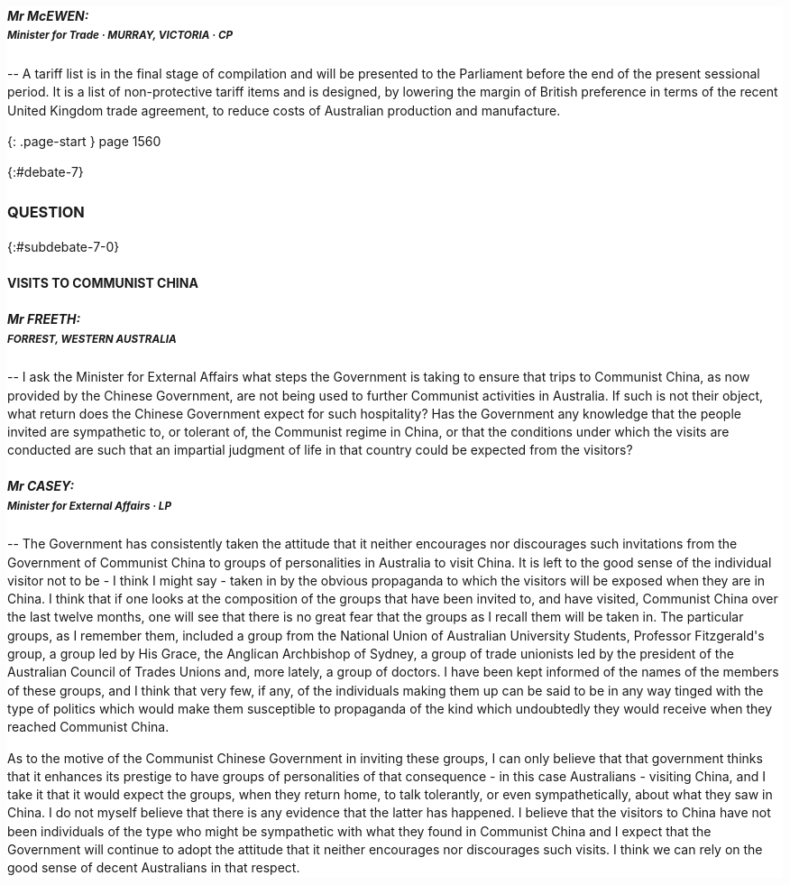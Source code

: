 ##### Mr McEWEN:<br><small class="text-muted">Minister for Trade &middot; MURRAY, VICTORIA &middot; CP</small>

-- A tariff list is in the final stage of compilation and will be presented to the Parliament before the end of the present sessional period. It is a list of non-protective tariff items and is designed, by lowering the margin of British preference in terms of the recent United Kingdom trade agreement, to reduce costs of Australian production and manufacture. 

{: .page-start }
page 1560

{:#debate-7}
### QUESTION

{:#subdebate-7-0}
#### VISITS TO COMMUNIST CHINA

##### Mr FREETH:<br><small class="text-muted">FORREST, WESTERN AUSTRALIA</small>

-- I ask the Minister for External Affairs what steps the Government is taking to ensure that trips to Communist China, as now provided by the Chinese Government, are not being used to further Communist activities in Australia. If such is not their object, what return does the Chinese Government expect for such hospitality? Has the Government any knowledge that the people invited are sympathetic to, or tolerant of, the Communist regime in China, or that the conditions under which the visits are conducted are such that an impartial judgment of life in that country could be expected from the visitors? 

##### Mr CASEY:<br><small class="text-muted">Minister for External Affairs &middot; LP</small>

-- The Government has consistently taken the attitude that it neither encourages nor discourages such invitations from the Government of Communist China to groups of personalities in Australia to visit China. It is left to the good sense of the individual visitor not to be - I think I might say - taken in by the obvious propaganda to which the visitors will be exposed when they are in China. I think that if one looks at the composition of the groups that have been invited to, and have visited, Communist China over the last twelve months, one will see that there is no great fear that the groups as I recall them will be taken in. The particular groups, as I remember them, included a group from the National Union of Australian University Students, Professor Fitzgerald's group, a group led by  His  Grace, the Anglican Archbishop of Sydney, a group of trade unionists led by the  president  of the Australian Council of Trades Unions and, more lately, a group of doctors. I have been kept informed of the names of the members of these groups, and I think that very few, if any, of the individuals making them up can be said to be in any way tinged with the type of politics which would make them susceptible to propaganda of the kind which undoubtedly they would receive when they reached Communist China. 

As to the motive of the Communist Chinese Government in inviting these groups, I can only believe that that government thinks that it enhances its prestige to have groups of personalities of that consequence - in this case Australians - visiting China, and I take it that it would expect the groups, when they return home, to talk tolerantly, or even sympathetically, about what they saw in China. I do not myself believe that there is any evidence that the latter has happened. I believe that the visitors to China have not been individuals of the type who might be sympathetic with what they found in Communist China and I expect that the Government will continue to adopt the attitude that it neither encourages nor discourages such visits. I think we can rely on the good sense of decent Australians in that respect. 
